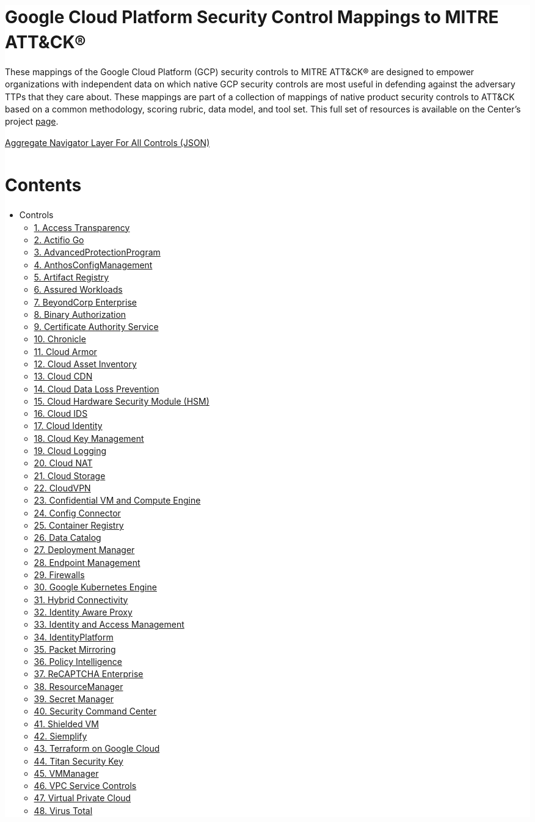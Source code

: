 
Google Cloud Platform Security Control Mappings to MITRE ATT&CK®
================================================================


These mappings of the Google Cloud Platform (GCP) security controls to MITRE ATT&CK® are designed to empower organizations with independent data on which native GCP security controls are most useful in defending against the adversary TTPs that they care about. These mappings are part of a collection of mappings of native product security controls to ATT&CK based on a common methodology, scoring rubric, data model, and tool set. This full set of resources is available on the Center’s project [page](https://ctid.mitre-engenuity.org/our-work/gcp/).

[Aggregate Navigator Layer For All Controls (JSON)](layers/platform.json)

# <a name='contents'>Contents</a>

* Controls
    * [1. Access Transparency](#access-transparency)
    * [2. Actifio Go](#actifio-go)
    * [3. AdvancedProtectionProgram](#advancedprotectionprogram)
    * [4. AnthosConfigManagement](#anthosconfigmanagement)
    * [5. Artifact Registry](#artifact-registry)
    * [6. Assured Workloads](#assured-workloads)
    * [7. BeyondCorp Enterprise](#beyondcorp-enterprise)
    * [8. Binary Authorization](#binary-authorization)
    * [9. Certificate Authority Service](#certificate-authority-service)
    * [10. Chronicle](#chronicle)
    * [11. Cloud Armor](#cloud-armor)
    * [12. Cloud Asset Inventory](#cloud-asset-inventory)
    * [13. Cloud CDN](#cloud-cdn)
    * [14. Cloud Data Loss Prevention](#cloud-data-loss-prevention)
    * [15. Cloud Hardware Security Module (HSM)](#cloud-hardware-security-module-hsm)
    * [16. Cloud IDS](#cloud-ids)
    * [17. Cloud Identity](#cloud-identity)
    * [18. Cloud Key Management](#cloud-key-management)
    * [19. Cloud Logging](#cloud-logging)
    * [20. Cloud NAT](#cloud-nat)
    * [21. Cloud Storage](#cloud-storage)
    * [22. CloudVPN](#cloudvpn)
    * [23. Confidential VM and Compute Engine](#confidential-vm-and-compute-engine)
    * [24. Config Connector](#config-connector)
    * [25. Container Registry](#container-registry)
    * [26. Data Catalog](#data-catalog)
    * [27. Deployment Manager](#deployment-manager)
    * [28. Endpoint Management](#endpoint-management)
    * [29. Firewalls](#firewalls)
    * [30. Google Kubernetes Engine](#google-kubernetes-engine)
    * [31. Hybrid Connectivity](#hybrid-connectivity)
    * [32. Identity Aware Proxy](#identity-aware-proxy)
    * [33. Identity and Access Management](#identity-and-access-management)
    * [34. IdentityPlatform](#identityplatform)
    * [35. Packet Mirroring](#packet-mirroring)
    * [36. Policy Intelligence](#policy-intelligence)
    * [37. ReCAPTCHA Enterprise](#recaptcha-enterprise)
    * [38. ResourceManager](#resourcemanager)
    * [39. Secret Manager](#secret-manager)
    * [40. Security Command Center](#security-command-center)
    * [41. Shielded VM](#shielded-vm)
    * [42. Siemplify](#siemplify)
    * [43. Terraform on Google Cloud](#terraform-on-google-cloud)
    * [44. Titan Security Key](#titan-security-key)
    * [45. VMManager](#vmmanager)
    * [46. VPC Service Controls](#vpc-service-controls)
    * [47. Virtual Private Cloud](#virtual-private-cloud)
    * [48. Virus Total](#virus-total)